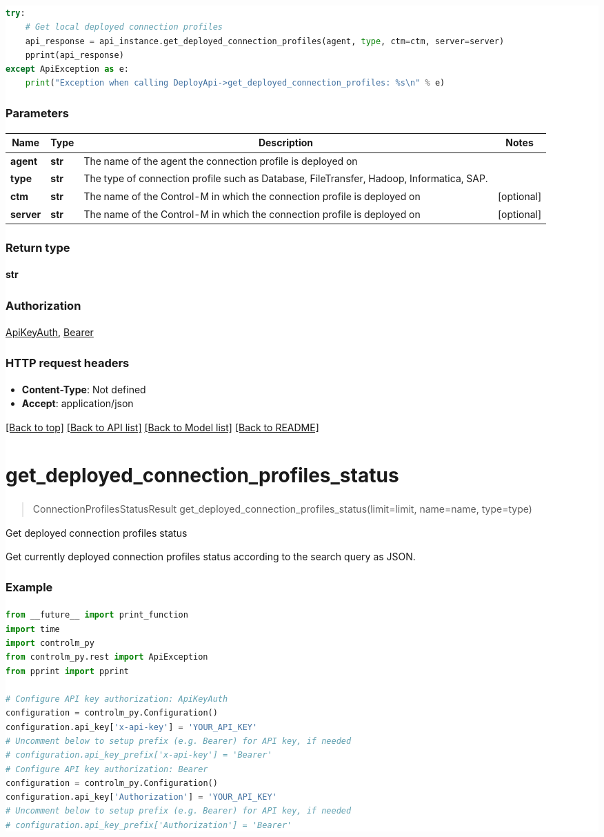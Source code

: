 ```python
try:
    # Get local deployed connection profiles
    api_response = api_instance.get_deployed_connection_profiles(agent, type, ctm=ctm, server=server)
    pprint(api_response)
except ApiException as e:
    print("Exception when calling DeployApi->get_deployed_connection_profiles: %s\n" % e)
```

### Parameters

Name | Type | Description  | Notes
------------- | ------------- | ------------- | -------------
 **agent** | **str**| The name of the agent the connection profile is deployed on | 
 **type** | **str**| The type of connection profile such as Database, FileTransfer, Hadoop, Informatica, SAP. | 
 **ctm** | **str**| The name of the Control-M in which the connection profile is deployed on | [optional] 
 **server** | **str**| The name of the Control-M in which the connection profile is deployed on | [optional] 

### Return type

**str**

### Authorization

[ApiKeyAuth](../README.md#ApiKeyAuth), [Bearer](../README.md#Bearer)

### HTTP request headers

 - **Content-Type**: Not defined
 - **Accept**: application/json

[[Back to top]](#) [[Back to API list]](../README.md#documentation-for-api-endpoints) [[Back to Model list]](../README.md#documentation-for-models) [[Back to README]](../README.md)

# **get_deployed_connection_profiles_status**
> ConnectionProfilesStatusResult get_deployed_connection_profiles_status(limit=limit, name=name, type=type)

Get deployed connection profiles status

Get currently deployed connection profiles status according to the search query as JSON.

### Example
```python
from __future__ import print_function
import time
import controlm_py
from controlm_py.rest import ApiException
from pprint import pprint

# Configure API key authorization: ApiKeyAuth
configuration = controlm_py.Configuration()
configuration.api_key['x-api-key'] = 'YOUR_API_KEY'
# Uncomment below to setup prefix (e.g. Bearer) for API key, if needed
# configuration.api_key_prefix['x-api-key'] = 'Bearer'
# Configure API key authorization: Bearer
configuration = controlm_py.Configuration()
configuration.api_key['Authorization'] = 'YOUR_API_KEY'
# Uncomment below to setup prefix (e.g. Bearer) for API key, if needed
# configuration.api_key_prefix['Authorization'] = 'Bearer'

```
